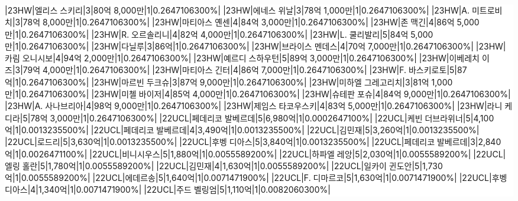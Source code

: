 |23HW|엘리스 스키리|3|80억 8,000만|1|0.2647106300%|
|23HW|에네스 위날|3|78억 1,000만|1|0.2647106300%|
|23HW|A. 미트로비치|3|78억 8,000만|1|0.2647106300%|
|23HW|마티아스 옌센|4|84억 3,000만|1|0.2647106300%|
|23HW|존 맥긴|4|86억 5,000만|1|0.2647106300%|
|23HW|R. 오르솔리니|4|82억 4,000만|1|0.2647106300%|
|23HW|L. 쿨리발리|5|84억 5,000만|1|0.2647106300%|
|23HW|다닐루|3|86억|1|0.2647106300%|
|23HW|브라이스 멘데스|4|70억 7,000만|1|0.2647106300%|
|23HW|카림 오니시보|4|94억 2,000만|1|0.2647106300%|
|23HW|예르디 스하우턴|5|89억 3,000만|1|0.2647106300%|
|23HW|이베레치 이즈|3|79억 4,000만|1|0.2647106300%|
|23HW|마티아스 긴터|4|86억 7,000만|1|0.2647106300%|
|23HW|F. 바스키로토|5|87억|1|0.2647106300%|
|23HW|마르빈 두크슈|3|87억 9,000만|1|0.2647106300%|
|23HW|미하엘 그레고리치|3|81억 1,000만|1|0.2647106300%|
|23HW|미첼 바이저|4|85억 4,000만|1|0.2647106300%|
|23HW|슈테판 포슈|4|84억 9,000만|1|0.2647106300%|
|23HW|A. 사나브리아|4|98억 9,000만|1|0.2647106300%|
|23HW|제임스 타코우스키|4|83억 5,000만|1|0.2647106300%|
|23HW|라니 케디라|5|78억 3,000만|1|0.2647106300%|
|22UCL|페데리코 발베르데|5|6,980억|1|0.0002647100%|
|22UCL|케빈 더브라위너|5|4,100억|1|0.0013235500%|
|22UCL|페데리코 발베르데|4|3,490억|1|0.0013235500%|
|22UCL|김민재|5|3,260억|1|0.0013235500%|
|22UCL|로드리|5|3,630억|1|0.0013235500%|
|22UCL|후벵 디아스|5|3,840억|1|0.0013235500%|
|22UCL|페데리코 발베르데|3|2,840억|1|0.0026471100%|
|22UCL|비니시우스|5|1,880억|1|0.0055589200%|
|22UCL|하파엘 레앙|5|2,030억|1|0.0055589200%|
|22UCL|엘링 홀란|5|1,780억|1|0.0055589200%|
|22UCL|김민재|4|1,630억|1|0.0055589200%|
|22UCL|일카이 귄도안|5|1,730억|1|0.0055589200%|
|22UCL|에데르송|5|1,640억|1|0.0071471900%|
|22UCL|F. 디마르코|5|1,630억|1|0.0071471900%|
|22UCL|후벵 디아스|4|1,340억|1|0.0071471900%|
|22UCL|주드 벨링엄|5|1,110억|1|0.0082060300%|
